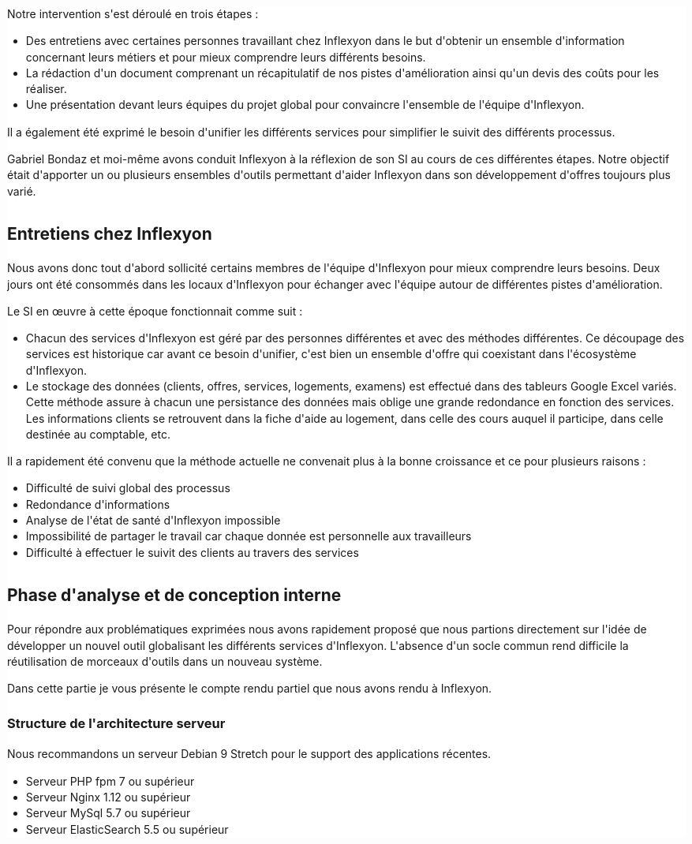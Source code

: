 Notre intervention s'est déroulé en trois étapes :

- Des entretiens avec certaines personnes travaillant chez Inflexyon dans le but d'obtenir un ensemble d'information concernant leurs métiers et pour mieux comprendre leurs différents besoins.
- La rédaction d'un document comprenant un récapitulatif de nos pistes d'amélioration ainsi qu'un devis des coûts pour les réaliser.
- Une présentation devant leurs équipes du projet global pour convaincre l'ensemble de l'équipe d'Inflexyon.

Il a également été exprimé le besoin d'unifier les différents services pour simplifier le suivit des différents processus.

Gabriel Bondaz et moi-même avons conduit Inflexyon à la réflexion de son SI au cours de ces différentes étapes. Notre objectif était d'apporter un ou plusieurs ensembles d'outils permettant d'aider Inflexyon dans son développement d'offres toujours plus varié.

## Entretiens chez Inflexyon

Nous avons donc tout d'abord sollicité certains membres de l'équipe d'Inflexyon pour mieux comprendre leurs besoins. Deux jours ont été consommés dans les locaux d'Inflexyon pour échanger avec l'équipe autour de différentes pistes d'amélioration.

Le SI en œuvre à cette époque fonctionnait comme suit :

- Chacun des services d'Inflexyon est géré par des personnes différentes et avec des méthodes différentes. Ce découpage des services est historique car avant ce besoin d'unifier, c'est bien un ensemble d'offre qui coexistant dans l'écosystème d'Inflexyon.
- Le stockage des données (clients, offres, services, logements, examens) est effectué dans des tableurs Google Excel variés. Cette méthode assure à chacun une persistance des données mais oblige une grande redondance en fonction des services. Les informations clients se retrouvent dans la fiche d'aide au logement, dans celle des cours auquel il participe, dans celle destinée au comptable, etc.

Il a rapidement été convenu que la méthode actuelle ne convenait plus à la bonne croissance et ce pour plusieurs raisons :

- Difficulté de suivi global des processus
- Redondance d'informations
- Analyse de l'état de santé d'Inflexyon impossible
- Impossibilité de partager le travail car chaque donnée est personnelle aux travailleurs
- Difficulté à effectuer le suivit des clients au travers des services

## Phase d'analyse et de conception interne

Pour répondre aux problématiques exprimées nous avons rapidement proposé que nous partions directement sur l'idée de développer un nouvel outil globalisant les différents services d'Inflexyon. L'absence d'un socle commun rend difficile la réutilisation de morceaux d'outils dans un nouveau système.

Dans cette partie je vous présente le compte rendu partiel que nous avons rendu à Inflexyon.

### Structure de l'architecture serveur

Nous recommandons un serveur Debian 9 Stretch pour le support des applications récentes.

- Serveur PHP fpm 7 ou supérieur
- Serveur Nginx 1.12 ou supérieur
- Serveur MySql 5.7 ou supérieur
- Serveur ElasticSearch 5.5 ou supérieur
